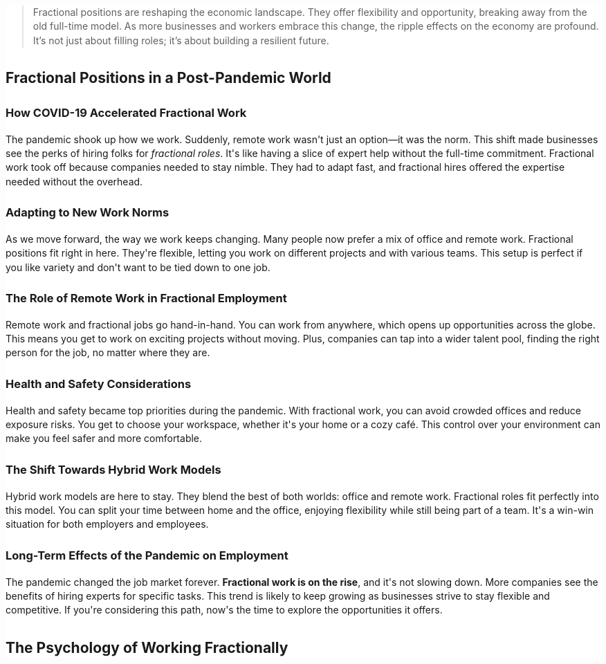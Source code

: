 > Fractional positions are reshaping the economic landscape. They offer flexibility and opportunity, breaking away from the old full-time model. As more businesses and workers embrace this change, the ripple effects on the economy are profound. It’s not just about filling roles; it’s about building a resilient future.

## Fractional Positions in a Post-Pandemic World

### How COVID-19 Accelerated Fractional Work

The pandemic shook up how we work. Suddenly, remote work wasn't just an option—it was the norm. This shift made businesses see the perks of hiring folks for _fractional roles_. It's like having a slice of expert help without the full-time commitment. Fractional work took off because companies needed to stay nimble. They had to adapt fast, and fractional hires offered the expertise needed without the overhead.

### Adapting to New Work Norms

As we move forward, the way we work keeps changing. Many people now prefer a mix of office and remote work. Fractional positions fit right in here. They're flexible, letting you work on different projects and with various teams. This setup is perfect if you like variety and don't want to be tied down to one job.

### The Role of Remote Work in Fractional Employment

Remote work and fractional jobs go hand-in-hand. You can work from anywhere, which opens up opportunities across the globe. This means you get to work on exciting projects without moving. Plus, companies can tap into a wider talent pool, finding the right person for the job, no matter where they are.

### Health and Safety Considerations

Health and safety became top priorities during the pandemic. With fractional work, you can avoid crowded offices and reduce exposure risks. You get to choose your workspace, whether it's your home or a cozy café. This control over your environment can make you feel safer and more comfortable.

### The Shift Towards Hybrid Work Models

Hybrid work models are here to stay. They blend the best of both worlds: office and remote work. Fractional roles fit perfectly into this model. You can split your time between home and the office, enjoying flexibility while still being part of a team. It's a win-win situation for both employers and employees.

### Long-Term Effects of the Pandemic on Employment

The pandemic changed the job market forever. **Fractional work is on the rise**, and it's not slowing down. More companies see the benefits of hiring experts for specific tasks. This trend is likely to keep growing as businesses strive to stay flexible and competitive. If you're considering this path, now's the time to explore the opportunities it offers.

## The Psychology of Working Fractionally
